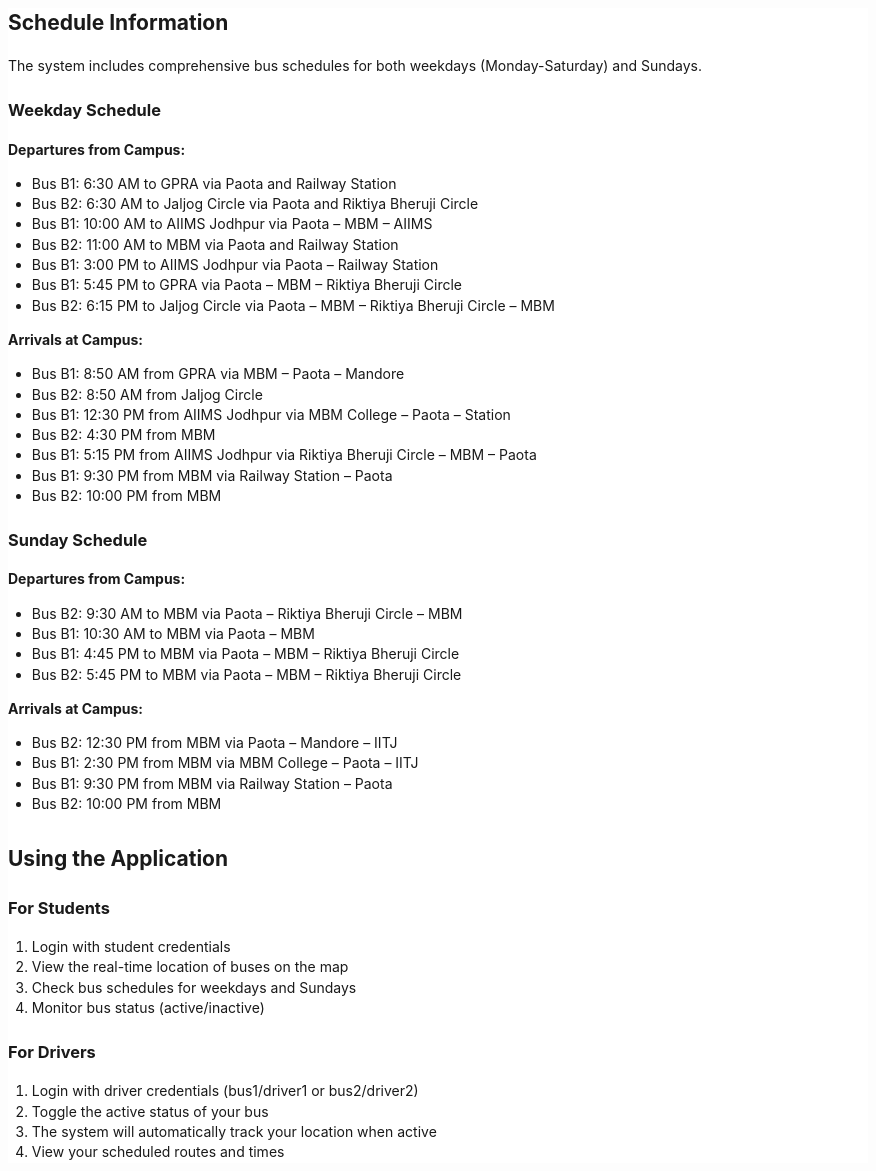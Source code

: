 ## Schedule Information

The system includes comprehensive bus schedules for both weekdays (Monday-Saturday) and Sundays.

### Weekday Schedule

**Departures from Campus:**
- Bus B1: 6:30 AM to GPRA via Paota and Railway Station
- Bus B2: 6:30 AM to Jaljog Circle via Paota and Riktiya Bheruji Circle
- Bus B1: 10:00 AM to AIIMS Jodhpur via Paota – MBM – AIIMS
- Bus B2: 11:00 AM to MBM via Paota and Railway Station
- Bus B1: 3:00 PM to AIIMS Jodhpur via Paota – Railway Station
- Bus B1: 5:45 PM to GPRA via Paota – MBM – Riktiya Bheruji Circle
- Bus B2: 6:15 PM to Jaljog Circle via Paota – MBM – Riktiya Bheruji Circle – MBM

**Arrivals at Campus:**
- Bus B1: 8:50 AM from GPRA via MBM – Paota – Mandore
- Bus B2: 8:50 AM from Jaljog Circle
- Bus B1: 12:30 PM from AIIMS Jodhpur via MBM College – Paota – Station
- Bus B2: 4:30 PM from MBM
- Bus B1: 5:15 PM from AIIMS Jodhpur via Riktiya Bheruji Circle – MBM – Paota
- Bus B1: 9:30 PM from MBM via Railway Station – Paota
- Bus B2: 10:00 PM from MBM

### Sunday Schedule

**Departures from Campus:**
- Bus B2: 9:30 AM to MBM via Paota – Riktiya Bheruji Circle – MBM
- Bus B1: 10:30 AM to MBM via Paota – MBM
- Bus B1: 4:45 PM to MBM via Paota – MBM – Riktiya Bheruji Circle
- Bus B2: 5:45 PM to MBM via Paota – MBM – Riktiya Bheruji Circle

**Arrivals at Campus:**
- Bus B2: 12:30 PM from MBM via Paota – Mandore – IITJ
- Bus B1: 2:30 PM from MBM via MBM College – Paota – IITJ
- Bus B1: 9:30 PM from MBM via Railway Station – Paota
- Bus B2: 10:00 PM from MBM

## Using the Application

### For Students
1. Login with student credentials
2. View the real-time location of buses on the map
3. Check bus schedules for weekdays and Sundays
4. Monitor bus status (active/inactive)

### For Drivers
1. Login with driver credentials (bus1/driver1 or bus2/driver2)
2. Toggle the active status of your bus
3. The system will automatically track your location when active
4. View your scheduled routes and times
